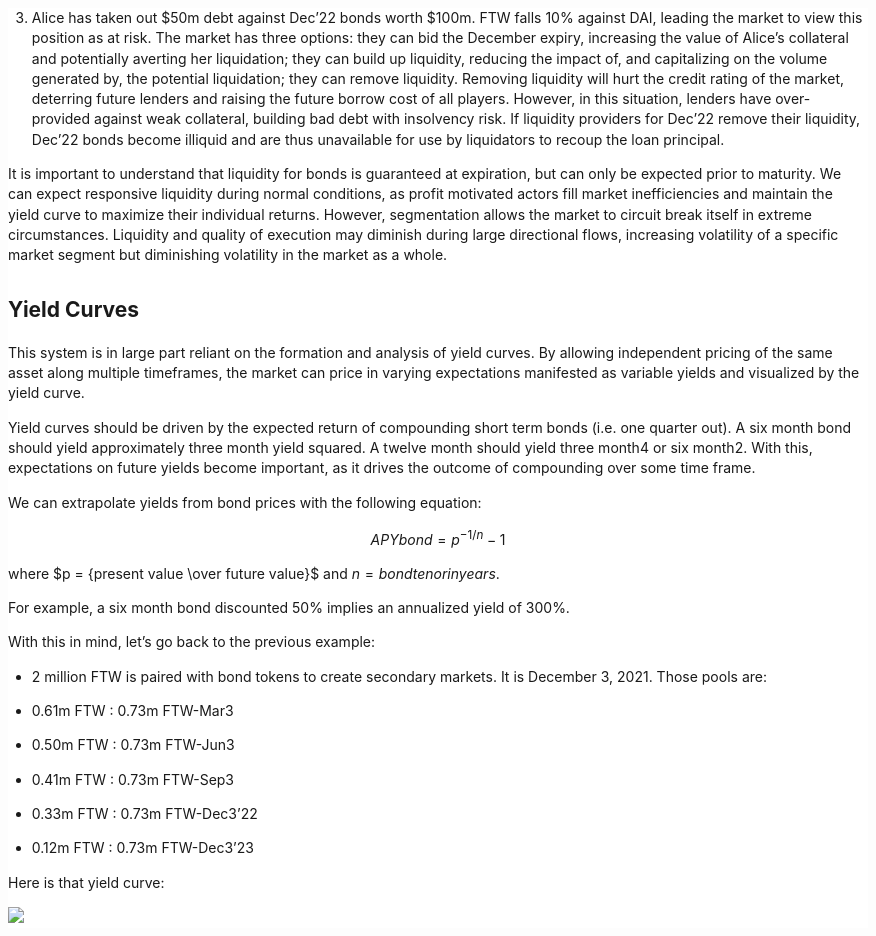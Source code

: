3. Alice has taken out $50m debt against Dec’22 bonds worth $100m. FTW falls 10% against DAI, leading the market to view this position as at risk. The market has three options: they can bid the December expiry, increasing the value of Alice’s collateral and potentially averting her liquidation; they can build up liquidity, reducing the impact of, and capitalizing on the volume generated by, the potential liquidation; they can remove liquidity. Removing liquidity will hurt the credit rating of the market, deterring future lenders and raising the future borrow cost of all players. However, in this situation, lenders have over-provided against weak collateral, building bad debt with insolvency risk. If liquidity providers for Dec’22 remove their liquidity, Dec’22 bonds become illiquid and are thus unavailable for use by liquidators to recoup the loan principal. 
    

It is important to understand that liquidity for bonds is guaranteed at expiration, but can only be expected prior to maturity. We can expect responsive liquidity during normal conditions, as profit motivated actors fill market inefficiencies and maintain the yield curve to maximize their individual returns. However, segmentation allows the market to circuit break itself in extreme circumstances. Liquidity and quality of execution may diminish during large directional flows, increasing volatility of a specific market segment but diminishing volatility in the market as a whole.

  

## Yield Curves

This system is in large part reliant on the formation and analysis of yield curves. By allowing independent pricing of the same asset along multiple timeframes, the market can price in varying expectations manifested as variable yields and visualized by the yield curve. 

Yield curves should be driven by the expected return of compounding short term bonds (i.e. one quarter out). A six month bond should yield approximately three month yield squared. A twelve month should yield three month4 or six month2. With this, expectations on future yields become important, as it drives the outcome of compounding over some time frame. 

We can extrapolate yields from bond prices with the following equation:

$$
APYbond =p^{-1/n} -1
$$

where $p = {present value \over future value}$ and $n = bondtenor in years$.

For example, a six month bond discounted 50% implies an annualized yield of 300%.


With this in mind, let’s go back to the previous example:

-   2 million FTW is paired with bond tokens to create secondary markets. It is December 3, 2021. Those pools are:

-   0.61m FTW : 0.73m FTW-Mar3
-   0.50m FTW : 0.73m FTW-Jun3
-   0.41m FTW : 0.73m FTW-Sep3
    
-   0.33m FTW : 0.73m FTW-Dec3’22
    
-   0.12m FTW : 0.73m FTW-Dec3’23
    

Here is that yield curve: 

![](https://lh3.googleusercontent.com/4N-_aoVY4k6mhURU4AEcgZ9oftWKno_BuTQpWY4LXXcX1fEh0UAWbgR9bOiUt2VlRWKS35cHD0eOQ3ZtkpYHoTzMRFSVfaTI5Wku4mXhSfVHlADLZBT5tepEiB7EKj98ywTyZtTo)
